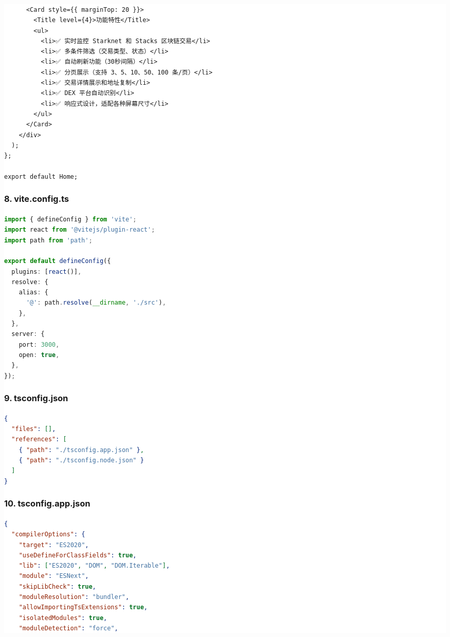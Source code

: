 ```tsx
      <Card style={{ marginTop: 20 }}>
        <Title level={4}>功能特性</Title>
        <ul>
          <li>✅ 实时监控 Starknet 和 Stacks 区块链交易</li>
          <li>✅ 多条件筛选（交易类型、状态）</li>
          <li>✅ 自动刷新功能（30秒间隔）</li>
          <li>✅ 分页展示（支持 3、5、10、50、100 条/页）</li>
          <li>✅ 交易详情展示和地址复制</li>
          <li>✅ DEX 平台自动识别</li>
          <li>✅ 响应式设计，适配各种屏幕尺寸</li>
        </ul>
      </Card>
    </div>
  );
};

export default Home;
```

### 8. vite.config.ts
```typescript
import { defineConfig } from 'vite';
import react from '@vitejs/plugin-react';
import path from 'path';

export default defineConfig({
  plugins: [react()],
  resolve: {
    alias: {
      '@': path.resolve(__dirname, './src'),
    },
  },
  server: {
    port: 3000,
    open: true,
  },
});
```

### 9. tsconfig.json
```json
{
  "files": [],
  "references": [
    { "path": "./tsconfig.app.json" },
    { "path": "./tsconfig.node.json" }
  ]
}
```

### 10. tsconfig.app.json
```json
{
  "compilerOptions": {
    "target": "ES2020",
    "useDefineForClassFields": true,
    "lib": ["ES2020", "DOM", "DOM.Iterable"],
    "module": "ESNext",
    "skipLibCheck": true,
    "moduleResolution": "bundler",
    "allowImportingTsExtensions": true,
    "isolatedModules": true,
    "moduleDetection": "force",
```